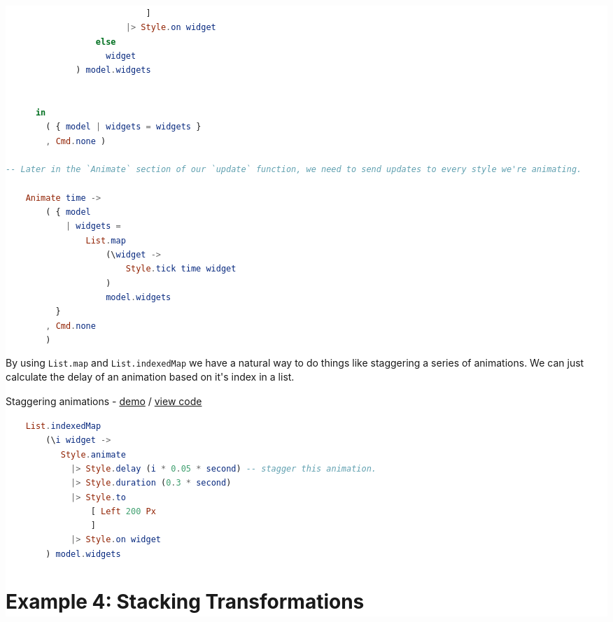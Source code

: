 ```elm
                            ]
                        |> Style.on widget
                  else
                    widget
              ) model.widgets


      in
        ( { model | widgets = widgets }
        , Cmd.none )

-- Later in the `Animate` section of our `update` function, we need to send updates to every style we're animating.

    Animate time ->
        ( { model
            | widgets =
                List.map
                    (\widget ->
                        Style.tick time widget
                    )
                    model.widgets
          }
        , Cmd.none
        )


```

By using `List.map` and `List.indexedMap` we have a natural way to do things like staggering a series of animations.  We can just calculate the delay of an animation based on it's index in a list.

Staggering animations - [demo](https://mdgriffith.github.io/elm-style-animation/1.0.0/Stagger.html) / [view code](https://github.com/mdgriffith/elm-style-animation/blob/master/examples/Stagger.elm)

```elm
    List.indexedMap
        (\i widget ->
           Style.animate
             |> Style.delay (i * 0.05 * second) -- stagger this animation.
             |> Style.duration (0.3 * second)
             |> Style.to
                 [ Left 200 Px
                 ]
             |> Style.on widget
        ) model.widgets

```



# Example 4: Stacking Transformations
